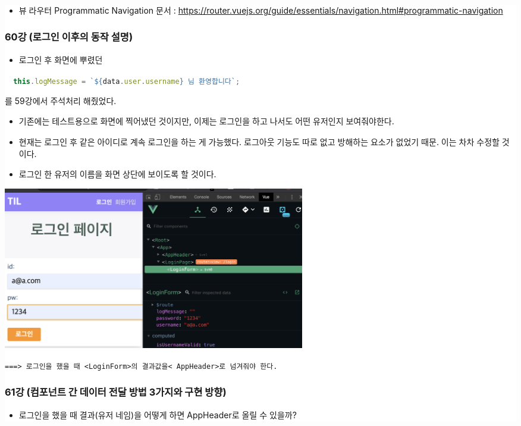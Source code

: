 
- 뷰 라우터 Programmatic Navigation 문서 :
https://router.vuejs.org/guide/essentials/navigation.html#programmatic-navigation




<h3> 60강 (로그인 이후의 동작 설명) </h3>

- 로그인 후 화면에 뿌렸던
```javascript
  this.logMessage = `${data.user.username} 님 환영합니다`;
  ```
  를 59강에서 주석처리 해줬었다.
  
- 기존에는 테스트용으로 화면에 찍어냈던 것이지만, 이제는 로그인을 하고 나서도 어떤 유저인지 보여줘야한다.
- 현재는 로그인 후 같은 아이디로 계속 로그인을 하는 게 가능했다. 로그아웃 기능도 따로 없고 방해하는 요소가 없었기 때문. 이는 차차 수정할 것이다.

- 로그인 한 유저의 이름을 화면 상단에 보이도록 할 것이다.

<img src="./imgs/end60_1.png"  width="500"/>

	===> 로그인을 했을 때 <LoginForm>의 결과값을< AppHeader>로 넘겨줘야 한다.





<h3> 61강 (컴포넌트 간 데이터 전달 방법 3가지와 구현 방향) </h3>

- 로그인을 했을 때 결과(유저 네임)을 어떻게 하면 AppHeader로 올릴 수 있을까?